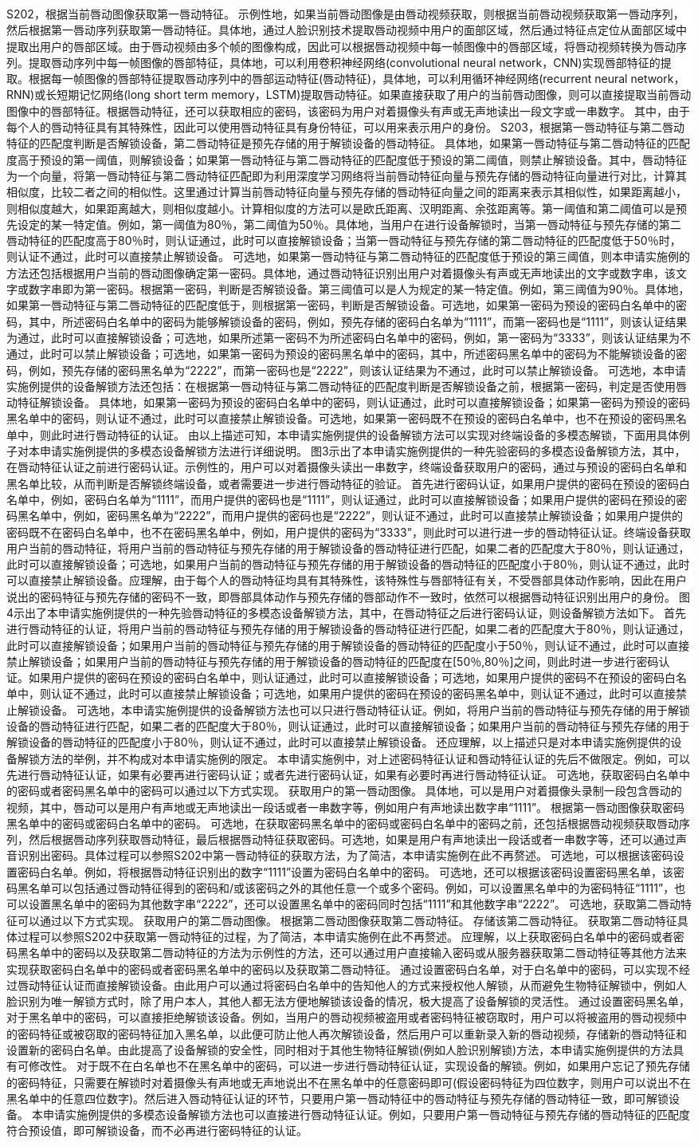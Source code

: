 S202，根据当前唇动图像获取第一唇动特征。
示例性地，如果当前唇动图像是由唇动视频获取，则根据当前唇动视频获取第一唇动序列，然后根据第一唇动序列获取第一唇动特征。具体地，通过人脸识别技术提取唇动视频中用户的面部区域，然后通过特征点定位从面部区域中提取出用户的唇部区域。由于唇动视频由多个帧的图像构成，因此可以根据唇动视频中每一帧图像中的唇部区域，将唇动视频转换为唇动序列。提取唇动序列中每一帧图像的唇部特征，具体地，可以利用卷积神经网络(convolutional neural network，CNN)实现唇部特征的提取。根据每一帧图像的唇部特征提取唇动序列中的唇部运动特征(唇动特征)，具体地，可以利用循环神经网络(recurrent neural network，RNN)或长短期记忆网络(long short term memory，LSTM)提取唇动特征。如果直接获取了用户的当前唇动图像，则可以直接提取当前唇动图像中的唇部特征。根据唇动特征，还可以获取相应的密码，该密码为用户对着摄像头有声或无声地读出一段文字或一串数字。
其中，由于每个人的唇动特征具有其特殊性，因此可以使用唇动特征具有身份特征，可以用来表示用户的身份。
S203，根据第一唇动特征与第二唇动特征的匹配度判断是否解锁设备，第二唇动特征是预先存储的用于解锁设备的唇动特征。
具体地，如果第一唇动特征与第二唇动特征的匹配度高于预设的第一阈值，则解锁设备；如果第一唇动特征与第二唇动特征的匹配度低于预设的第二阈值，则禁止解锁设备。其中，唇动特征为一个向量，将第一唇动特征与第二唇动特征匹配即为利用深度学习网络将当前唇动特征向量与预先存储的唇动特征向量进行对比，计算其相似度，比较二者之间的相似性。这里通过计算当前唇动特征向量与预先存储的唇动特征向量之间的距离来表示其相似性，如果距离越小，则相似度越大，如果距离越大，则相似度越小。计算相似度的方法可以是欧氏距离、汉明距离、余弦距离等。第一阈值和第二阈值可以是预先设定的某一特定值。例如，第一阈值为80％，第二阈值为50％。具体地，当用户在进行设备解锁时，当第一唇动特征与预先存储的第二唇动特征的匹配度高于80％时，则认证通过，此时可以直接解锁设备；当第一唇动特征与预先存储的第二唇动特征的匹配度低于50％时，则认证不通过，此时可以直接禁止解锁设备。
可选地，如果第一唇动特征与第二唇动特征的匹配度低于预设的第三阈值，则本申请实施例的方法还包括根据用户当前的唇动图像确定第一密码。具体地，通过唇动特征识别出用户对着摄像头有声或无声地读出的文字或数字串，该文字或数字串即为第一密码。根据第一密码，判断是否解锁设备。第三阈值可以是人为规定的某一特定值。例如，第三阈值为90％。具体地，如果第一唇动特征与第二唇动特征的匹配度低于，则根据第一密码，判断是否解锁设备。可选地，如果第一密码为预设的密码白名单中的密码，其中，所述密码白名单中的密码为能够解锁设备的密码，例如，预先存储的密码白名单为“1111”，而第一密码也是“1111”，则该认证结果为通过，此时可以直接解锁设备；可选地，如果所述第一密码不为所述密码白名单中的密码，例如，第一密码为“3333”，则该认证结果为不通过，此时可以禁止解锁设备；可选地，如果第一密码为预设的密码黑名单中的密码，其中，所述密码黑名单中的密码为不能解锁设备的密码，例如，预先存储的密码黑名单为“2222”，而第一密码也是“2222”，则该认证结果为不通过，此时可以禁止解锁设备。
可选地，本申请实施例提供的设备解锁方法还包括：在根据第一唇动特征与第二唇动特征的匹配度判断是否解锁设备之前，根据第一密码，判定是否使用唇动特征解锁设备。
具体地，如果第一密码为预设的密码白名单中的密码，则认证通过，此时可以直接解锁设备；如果第一密码为预设的密码黑名单中的密码，则认证不通过，此时可以直接禁止解锁设备。可选地，如果第一密码既不在预设的密码白名单中，也不在预设的密码黑名单中，则此时进行唇动特征的认证。
由以上描述可知，本申请实施例提供的设备解锁方法可以实现对终端设备的多模态解锁，下面用具体例子对本申请实施例提供的多模态设备解锁方法进行详细说明。
图3示出了本申请实施例提供的一种先验密码的多模态设备解锁方法，其中，在唇动特征认证之前进行密码认证。示例性的，用户可以对着摄像头读出一串数字，终端设备获取用户的密码，通过与预设的密码白名单和黑名单比较，从而判断是否解锁终端设备，或者需要进一步进行唇动特征的验证。
首先进行密码认证，如果用户提供的密码在预设的密码白名单中，例如，密码白名单为“1111”，而用户提供的密码也是“1111”，则认证通过，此时可以直接解锁设备；如果用户提供的密码在预设的密码黑名单中，例如，密码黑名单为“2222”，而用户提供的密码也是“2222”，则认证不通过，此时可以直接禁止解锁设备；如果用户提供的密码既不在密码白名单中，也不在密码黑名单中，例如，用户提供的密码为“3333”，则此时可以进行进一步的唇动特征认证。终端设备获取用户当前的唇动特征，将用户当前的唇动特征与预先存储的用于解锁设备的唇动特征进行匹配，如果二者的匹配度大于80％，则认证通过，此时可以直接解锁设备；可选地，如果用户当前的唇动特征与预先存储的用于解锁设备的唇动特征的匹配度小于80％，则认证不通过，此时可以直接禁止解锁设备。应理解，由于每个人的唇动特征均具有其特殊性，该特殊性与唇部特征有关，不受唇部具体动作影响，因此在用户说出的密码特征与预先存储的密码不一致，即唇部具体动作与预先存储的唇部动作不一致时，依然可以根据唇动特征识别出用户的身份。
图4示出了本申请实施例提供的一种先验唇动特征的多模态设备解锁方法，其中，在唇动特征之后进行密码认证，则设备解锁方法如下。
首先进行唇动特征的认证，将用户当前的唇动特征与预先存储的用于解锁设备的唇动特征进行匹配，如果二者的匹配度大于80％，则认证通过，此时可以直接解锁设备；如果用户当前的唇动特征与预先存储的用于解锁设备的唇动特征的匹配度小于50％，则认证不通过，此时可以直接禁止解锁设备；如果用户当前的唇动特征与预先存储的用于解锁设备的唇动特征的匹配度在[50％,80％]之间，则此时进一步进行密码认证。如果用户提供的密码在预设的密码白名单中，则认证通过，此时可以直接解锁设备；可选地，如果用户提供的密码不在预设的密码白名单中，则认证不通过，此时可以直接禁止解锁设备；可选地，如果用户提供的密码在预设的密码黑名单中，则认证不通过，此时可以直接禁止解锁设备。
可选地，本申请实施例提供的设备解锁方法也可以只进行唇动特征认证。例如，将用户当前的唇动特征与预先存储的用于解锁设备的唇动特征进行匹配，如果二者的匹配度大于80％，则认证通过，此时可以直接解锁设备；如果用户当前的唇动特征与预先存储的用于解锁设备的唇动特征的匹配度小于80％，则认证不通过，此时可以直接禁止解锁设备。
还应理解，以上描述只是对本申请实施例提供的设备解锁方法的举例，并不构成对本申请实施例的限定。
本申请实施例中，对上述密码特征认证和唇动特征认证的先后不做限定。例如，可以先进行唇动特征认证，如果有必要再进行密码认证；或者先进行密码认证，如果有必要时再进行唇动特征认证。
可选地，获取密码白名单中的密码或者密码黑名单中的密码可以通过以下方式实现。
获取用户的第一唇动图像。
具体地，可以是用户对着摄像头录制一段包含唇动的视频，其中，唇动可以是用户有声地或无声地读出一段话或者一串数字等，例如用户有声地读出数字串“1111”。
根据第一唇动图像获取密码黑名单中的密码或密码白名单中的密码。
可选地，在获取密码黑名单中的密码或密码白名单中的密码之前，还包括根据唇动视频获取唇动序列，然后根据唇动序列获取唇动特征，最后根据唇动特征获取密码。可选地，如果是用户有声地读出一段话或者一串数字等，还可以通过声音识别出密码。具体过程可以参照S202中第一唇动特征的获取方法，为了简洁，本申请实施例在此不再赘述。
可选地，可以根据该密码设置密码白名单。例如，将根据唇动特征识别出的数字“1111”设置为密码白名单中的密码。
可选地，还可以根据该密码设置密码黑名单，该密码黑名单可以包括通过唇动特征得到的密码和/或该密码之外的其他任意一个或多个密码。例如，可以设置黑名单中的为密码特征“1111”，也可以设置黑名单中的密码为其他数字串“2222”，还可以设置黑名单中的密码同时包括“1111”和其他数字串“2222”。
可选地，获取第二唇动特征可以通过以下方式实现。
获取用户的第二唇动图像。
根据第二唇动图像获取第二唇动特征。
存储该第二唇动特征。
获取第二唇动特征具体过程可以参照S202中获取第一唇动特征的过程，为了简洁，本申请实施例在此不再赘述。
应理解，以上获取密码白名单中的密码或者密码黑名单中的密码以及获取第二唇动特征的方法为示例性的方法，还可以通过用户直接输入密码或从服务器获取第二唇动特征等其他方法来实现获取密码白名单中的密码或者密码黑名单中的密码以及获取第二唇动特征。
通过设置密码白名单，对于白名单中的密码，可以实现不经过唇动特征认证而直接解锁设备。由此用户可以通过将密码白名单中的告知他人的方式来授权他人解锁，从而避免生物特征解锁中，例如人脸识别为唯一解锁方式时，除了用户本人，其他人都无法方便地解锁该设备的情况，极大提高了设备解锁的灵活性。
通过设置密码黑名单，对于黑名单中的密码，可以直接拒绝解锁该设备。例如，当用户的唇动视频被盗用或者密码特征被窃取时，用户可以将被盗用的唇动视频中的密码特征或被窃取的密码特征加入黑名单，以此便可防止他人再次解锁设备，然后用户可以重新录入新的唇动视频，存储新的唇动特征和设置新的密码白名单。由此提高了设备解锁的安全性，同时相对于其他生物特征解锁(例如人脸识别解锁)方法，本申请实施例提供的方法具有可修改性。
对于既不在白名单也不在黑名单中的密码，可以进一步进行唇动特征认证，实现设备的解锁。例如，如果用户忘记了预先存储的密码特征，只需要在解锁时对着摄像头有声地或无声地说出不在黑名单中的任意密码即可(假设密码特征为四位数字，则用户可以说出不在黑名单中的任意四位数字)。然后进入唇动特征认证的环节，只要用户第一唇动特征中的唇动特征与预先存储的唇动特征一致，即可解锁设备。
本申请实施例提供的多模态设备解锁方法也可以直接进行唇动特征认证。例如，只要用户第一唇动特征与预先存储的唇动特征的匹配度符合预设值，即可解锁设备，而不必再进行密码特征的认证。